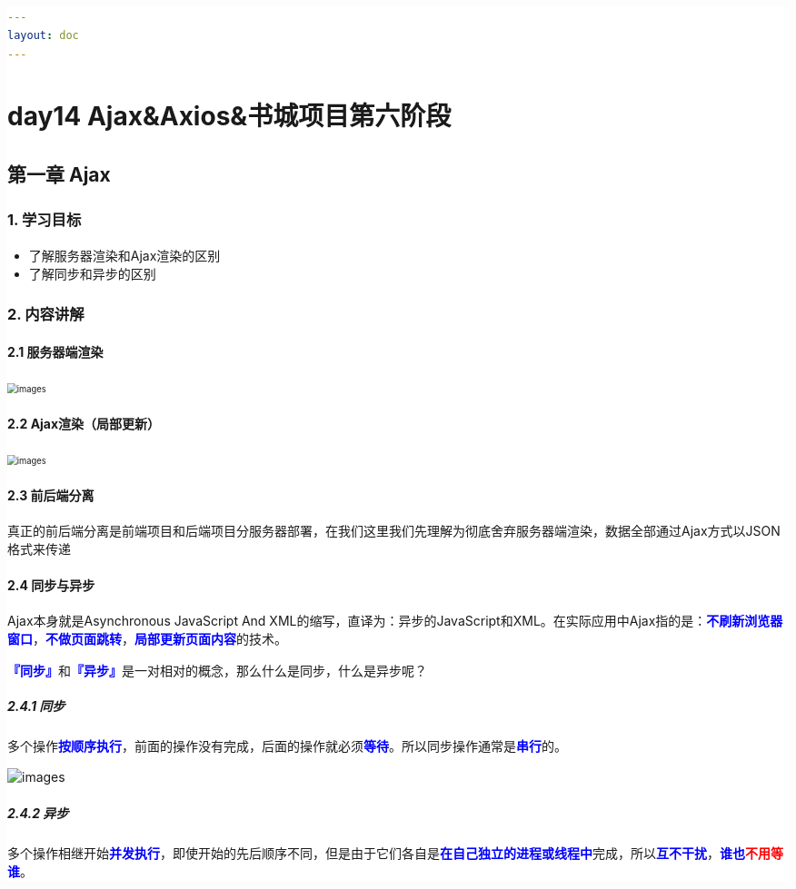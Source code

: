 ```yaml
---
layout: doc
---
```

# day14 Ajax&Axios&书城项目第六阶段

## 第一章 Ajax

### 1. 学习目标

* 了解服务器渲染和Ajax渲染的区别
* 了解同步和异步的区别

### 2. 内容讲解

#### 2.1 服务器端渲染

<img src="F:\Java_02阶段_web\数据库day01_mysql基础&预习资料\预习资料\WEBday14_Ajax&Axios&书城项目第六阶段\笔记\images\img001.png" alt="images" style="zoom:67%;" />

#### 2.2 Ajax渲染（局部更新）

<img src="F:\Java_02阶段_web\数据库day01_mysql基础&预习资料\预习资料\WEBday14_Ajax&Axios&书城项目第六阶段\笔记\images\img002.png" alt="images" style="zoom:67%;" />

#### 2.3 前后端分离

真正的前后端分离是前端项目和后端项目分服务器部署，在我们这里我们先理解为彻底舍弃服务器端渲染，数据全部通过Ajax方式以JSON格式来传递

#### 2.4 同步与异步

Ajax本身就是Asynchronous JavaScript And XML的缩写，直译为：异步的JavaScript和XML。在实际应用中Ajax指的是：<span style="color:blue;font-weight:bold;">不刷新浏览器窗口</span>，<span style="color:blue;font-weight:bold;">不做页面跳转</span>，<span style="color:blue;font-weight:bold;">局部更新页面内容</span>的技术。

<span style="color:blue;font-weight:bold;">『同步』</span>和<span style="color:blue;font-weight:bold;">『异步』</span>是一对相对的概念，那么什么是同步，什么是异步呢？

##### 2.4.1 同步

多个操作<span style="color:blue;font-weight:bold;">按顺序执行</span>，前面的操作没有完成，后面的操作就必须<span style="color:blue;font-weight:bold;">等待</span>。所以同步操作通常是<span style="color:blue;font-weight:bold;">串行</span>的。

![images](F:\Java_02阶段_web\数据库day01_mysql基础&预习资料\预习资料\WEBday14_Ajax&Axios&书城项目第六阶段\笔记\images\img003.png)

##### 2.4.2 异步

多个操作相继开始<span style="color:blue;font-weight:bold;">并发执行</span>，即使开始的先后顺序不同，但是由于它们各自是<span style="color:blue;font-weight:bold;">在自己独立的进程或线程中</span>完成，所以<span style="color:blue;font-weight:bold;">互不干扰</span>，<span style="color:blue;font-weight:bold;">谁也<span style="color:red;font-weight:bold;">不用等</span>谁</span>。
